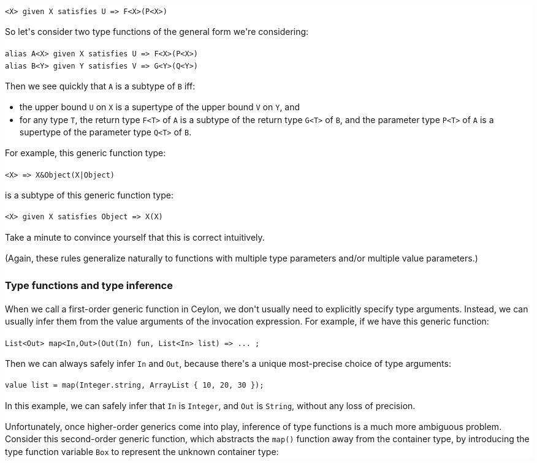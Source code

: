 
    <X> given X satisfies U => F<X>(P<X>)

So let's consider two type functions of the general form
we're considering:


    alias A<X> given X satisfies U => F<X>(P<X>)
    alias B<Y> given Y satisfies V => G<Y>(Q<Y>)

Then we see quickly that `A` is a subtype of `B` iff:

- the upper bound `U` on `X` is a supertype of the upper 
  bound `V` on `Y`, and
- for any type `T`, the return type `F<T>` of `A` is a 
  subtype of the return type `G<T>` of `B`, and the 
  parameter type `P<T>` of `A` is a supertype of the
  parameter type `Q<T>` of `B`.

For example, this generic function type:


    <X> => X&Object(X|Object)

is a subtype of this generic function type:


    <X> given X satisfies Object => X(X)

Take a minute to convince yourself that this is correct
intuitively.

(Again, these rules generalize naturally to functions with
multiple type parameters and/or multiple value parameters.) 

### Type functions and type inference

When we call a first-order generic function in Ceylon, we 
don't usually need to explicitly specify type arguments. 
Instead, we can usually infer them from the value arguments 
of the invocation expression. For example, if we have this 
generic function:


    List<Out> map<In,Out>(Out(In) fun, List<In> list) => ... ;

Then we can always safely infer `In` and `Out`, because 
there's a unique most-precise choice of type arguments:


    value list = map(Integer.string, ArrayList { 10, 20, 30 });

In this example, we can safely infer that `In` is `Integer`,
and `Out` is `String`, without any loss of precision.

Unfortunately, once higher-order generics come into play,
inference of type functions is a much more ambiguous problem.
Consider this second-order generic function, which abstracts
the `map()` function away from the container type, by 
introducing the type function variable `Box` to represent
the unknown container type:
